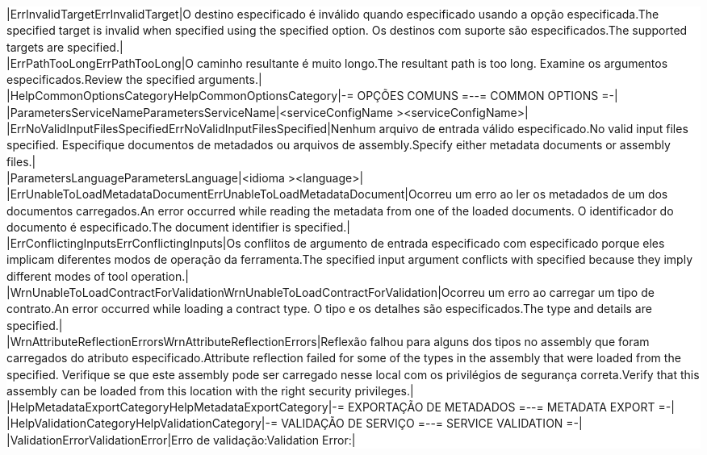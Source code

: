 |<span data-ttu-id="3f4e3-328">ErrInvalidTarget</span><span class="sxs-lookup"><span data-stu-id="3f4e3-328">ErrInvalidTarget</span></span>|<span data-ttu-id="3f4e3-329">O destino especificado é inválido quando especificado usando a opção especificada.</span><span class="sxs-lookup"><span data-stu-id="3f4e3-329">The specified target is invalid when specified using the specified option.</span></span> <span data-ttu-id="3f4e3-330">Os destinos com suporte são especificados.</span><span class="sxs-lookup"><span data-stu-id="3f4e3-330">The supported targets are specified.</span></span>|  
|<span data-ttu-id="3f4e3-331">ErrPathTooLong</span><span class="sxs-lookup"><span data-stu-id="3f4e3-331">ErrPathTooLong</span></span>|<span data-ttu-id="3f4e3-332">O caminho resultante é muito longo.</span><span class="sxs-lookup"><span data-stu-id="3f4e3-332">The resultant path is too long.</span></span> <span data-ttu-id="3f4e3-333">Examine os argumentos especificados.</span><span class="sxs-lookup"><span data-stu-id="3f4e3-333">Review the specified arguments.</span></span>|  
|<span data-ttu-id="3f4e3-334">HelpCommonOptionsCategory</span><span class="sxs-lookup"><span data-stu-id="3f4e3-334">HelpCommonOptionsCategory</span></span>|<span data-ttu-id="3f4e3-335">-= OPÇÕES COMUNS =-</span><span class="sxs-lookup"><span data-stu-id="3f4e3-335">-= COMMON OPTIONS =-</span></span>|  
|<span data-ttu-id="3f4e3-336">ParametersServiceName</span><span class="sxs-lookup"><span data-stu-id="3f4e3-336">ParametersServiceName</span></span>|<span data-ttu-id="3f4e3-337">\<serviceConfigName ></span><span class="sxs-lookup"><span data-stu-id="3f4e3-337">\<serviceConfigName></span></span>|  
|<span data-ttu-id="3f4e3-338">ErrNoValidInputFilesSpecified</span><span class="sxs-lookup"><span data-stu-id="3f4e3-338">ErrNoValidInputFilesSpecified</span></span>|<span data-ttu-id="3f4e3-339">Nenhum arquivo de entrada válido especificado.</span><span class="sxs-lookup"><span data-stu-id="3f4e3-339">No valid input files specified.</span></span> <span data-ttu-id="3f4e3-340">Especifique documentos de metadados ou arquivos de assembly.</span><span class="sxs-lookup"><span data-stu-id="3f4e3-340">Specify either metadata documents or assembly files.</span></span>|  
|<span data-ttu-id="3f4e3-341">ParametersLanguage</span><span class="sxs-lookup"><span data-stu-id="3f4e3-341">ParametersLanguage</span></span>|<span data-ttu-id="3f4e3-342">\<idioma ></span><span class="sxs-lookup"><span data-stu-id="3f4e3-342">\<language></span></span>|  
|<span data-ttu-id="3f4e3-343">ErrUnableToLoadMetadataDocument</span><span class="sxs-lookup"><span data-stu-id="3f4e3-343">ErrUnableToLoadMetadataDocument</span></span>|<span data-ttu-id="3f4e3-344">Ocorreu um erro ao ler os metadados de um dos documentos carregados.</span><span class="sxs-lookup"><span data-stu-id="3f4e3-344">An error occurred while reading the metadata from one of the loaded documents.</span></span> <span data-ttu-id="3f4e3-345">O identificador do documento é especificado.</span><span class="sxs-lookup"><span data-stu-id="3f4e3-345">The document identifier is specified.</span></span>|  
|<span data-ttu-id="3f4e3-346">ErrConflictingInputs</span><span class="sxs-lookup"><span data-stu-id="3f4e3-346">ErrConflictingInputs</span></span>|<span data-ttu-id="3f4e3-347">Os conflitos de argumento de entrada especificado com especificado porque eles implicam diferentes modos de operação da ferramenta.</span><span class="sxs-lookup"><span data-stu-id="3f4e3-347">The specified input argument conflicts with specified because they imply different modes of tool operation.</span></span>|  
|<span data-ttu-id="3f4e3-348">WrnUnableToLoadContractForValidation</span><span class="sxs-lookup"><span data-stu-id="3f4e3-348">WrnUnableToLoadContractForValidation</span></span>|<span data-ttu-id="3f4e3-349">Ocorreu um erro ao carregar um tipo de contrato.</span><span class="sxs-lookup"><span data-stu-id="3f4e3-349">An error occurred while loading a contract type.</span></span> <span data-ttu-id="3f4e3-350">O tipo e os detalhes são especificados.</span><span class="sxs-lookup"><span data-stu-id="3f4e3-350">The type and details are specified.</span></span>|  
|<span data-ttu-id="3f4e3-351">WrnAttributeReflectionErrors</span><span class="sxs-lookup"><span data-stu-id="3f4e3-351">WrnAttributeReflectionErrors</span></span>|<span data-ttu-id="3f4e3-352">Reflexão falhou para alguns dos tipos no assembly que foram carregados do atributo especificado.</span><span class="sxs-lookup"><span data-stu-id="3f4e3-352">Attribute reflection failed for some of the types in the assembly that were loaded from the specified.</span></span> <span data-ttu-id="3f4e3-353">Verifique se que este assembly pode ser carregado nesse local com os privilégios de segurança correta.</span><span class="sxs-lookup"><span data-stu-id="3f4e3-353">Verify that this assembly can be loaded from this location with the right security privileges.</span></span>|  
|<span data-ttu-id="3f4e3-354">HelpMetadataExportCategory</span><span class="sxs-lookup"><span data-stu-id="3f4e3-354">HelpMetadataExportCategory</span></span>|<span data-ttu-id="3f4e3-355">-= EXPORTAÇÃO DE METADADOS =-</span><span class="sxs-lookup"><span data-stu-id="3f4e3-355">-= METADATA EXPORT =-</span></span>|  
|<span data-ttu-id="3f4e3-356">HelpValidationCategory</span><span class="sxs-lookup"><span data-stu-id="3f4e3-356">HelpValidationCategory</span></span>|<span data-ttu-id="3f4e3-357">-= VALIDAÇÃO DE SERVIÇO =-</span><span class="sxs-lookup"><span data-stu-id="3f4e3-357">-= SERVICE VALIDATION =-</span></span>|  
|<span data-ttu-id="3f4e3-358">ValidationError</span><span class="sxs-lookup"><span data-stu-id="3f4e3-358">ValidationError</span></span>|<span data-ttu-id="3f4e3-359">Erro de validação:</span><span class="sxs-lookup"><span data-stu-id="3f4e3-359">Validation Error:</span></span>|  